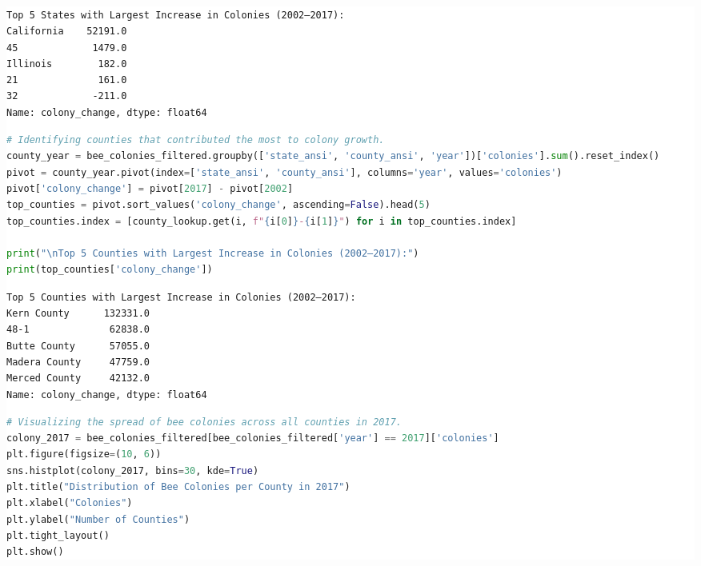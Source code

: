     
    Top 5 States with Largest Increase in Colonies (2002–2017):
    California    52191.0
    45             1479.0
    Illinois        182.0
    21              161.0
    32             -211.0
    Name: colony_change, dtype: float64
    


```python
# Identifying counties that contributed the most to colony growth.
county_year = bee_colonies_filtered.groupby(['state_ansi', 'county_ansi', 'year'])['colonies'].sum().reset_index()
pivot = county_year.pivot(index=['state_ansi', 'county_ansi'], columns='year', values='colonies')
pivot['colony_change'] = pivot[2017] - pivot[2002]
top_counties = pivot.sort_values('colony_change', ascending=False).head(5)
top_counties.index = [county_lookup.get(i, f"{i[0]}-{i[1]}") for i in top_counties.index]

print("\nTop 5 Counties with Largest Increase in Colonies (2002–2017):")
print(top_counties['colony_change'])
```

    
    Top 5 Counties with Largest Increase in Colonies (2002–2017):
    Kern County      132331.0
    48-1              62838.0
    Butte County      57055.0
    Madera County     47759.0
    Merced County     42132.0
    Name: colony_change, dtype: float64
    


```python
# Visualizing the spread of bee colonies across all counties in 2017.
colony_2017 = bee_colonies_filtered[bee_colonies_filtered['year'] == 2017]['colonies']
plt.figure(figsize=(10, 6))
sns.histplot(colony_2017, bins=30, kde=True)
plt.title("Distribution of Bee Colonies per County in 2017")
plt.xlabel("Colonies")
plt.ylabel("Number of Counties")
plt.tight_layout()
plt.show()
```


    